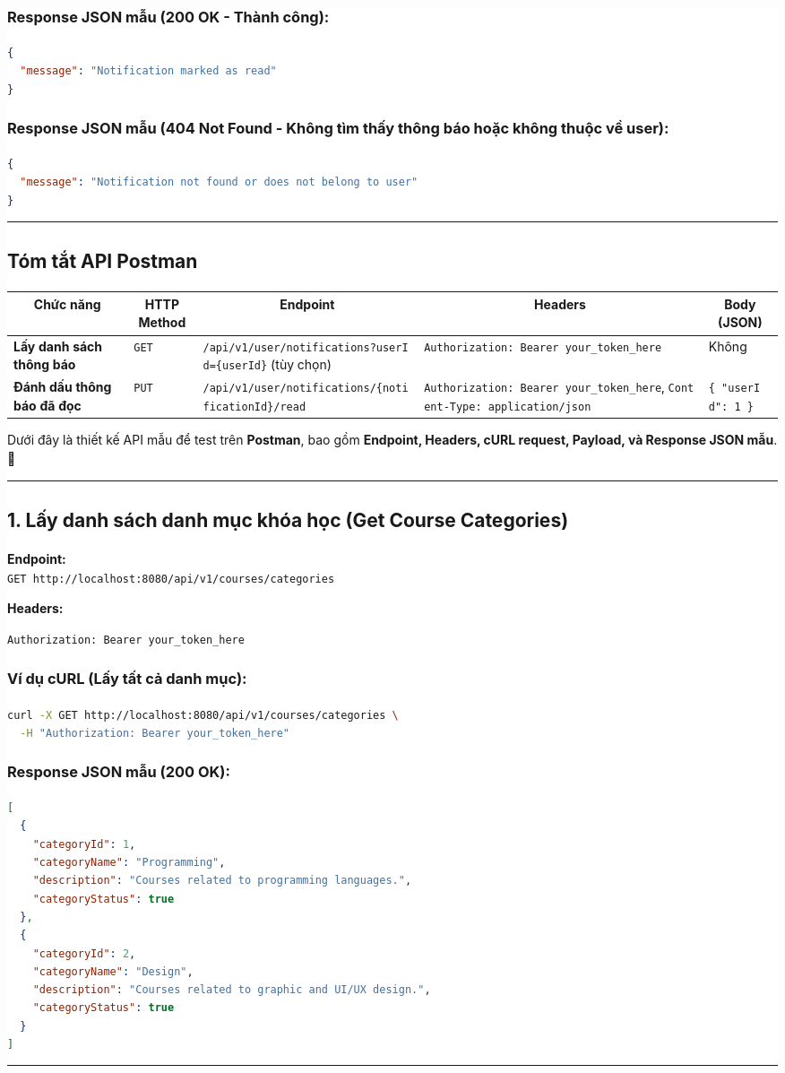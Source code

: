 ### **Response JSON mẫu (200 OK - Thành công):**
```json
{
  "message": "Notification marked as read"
}
```

### **Response JSON mẫu (404 Not Found - Không tìm thấy thông báo hoặc không thuộc về user):**
```json
{
  "message": "Notification not found or does not belong to user"
}
```

---

## **Tóm tắt API Postman**
| Chức năng                          | HTTP Method | Endpoint                                              | Headers                                    | Body (JSON) |
|-------------------------------------|------------|-------------------------------------------------------|---------------------------------------------|-------------|
| **Lấy danh sách thông báo**        | `GET`      | `/api/v1/user/notifications?userId={userId}` (tùy chọn) | `Authorization: Bearer your_token_here`    | Không       |
| **Đánh dấu thông báo đã đọc**       | `PUT`      | `/api/v1/user/notifications/{notificationId}/read`   | `Authorization: Bearer your_token_here`, `Content-Type: application/json` | `{ "userId": 1 }` |


Dưới đây là thiết kế API mẫu để test trên **Postman**, bao gồm **Endpoint, Headers, cURL request, Payload, và Response JSON mẫu**. 🚀

---

## **1. Lấy danh sách danh mục khóa học (Get Course Categories)**

**Endpoint:**  
`GET http://localhost:8080/api/v1/courses/categories`

**Headers:**
```
Authorization: Bearer your_token_here
```

### **Ví dụ cURL (Lấy tất cả danh mục):**
```bash
curl -X GET http://localhost:8080/api/v1/courses/categories \
  -H "Authorization: Bearer your_token_here"
```

### **Response JSON mẫu (200 OK):**
```json
[
  {
    "categoryId": 1,
    "categoryName": "Programming",
    "description": "Courses related to programming languages.",
    "categoryStatus": true
  },
  {
    "categoryId": 2,
    "categoryName": "Design",
    "description": "Courses related to graphic and UI/UX design.",
    "categoryStatus": true
  }
]
```

---